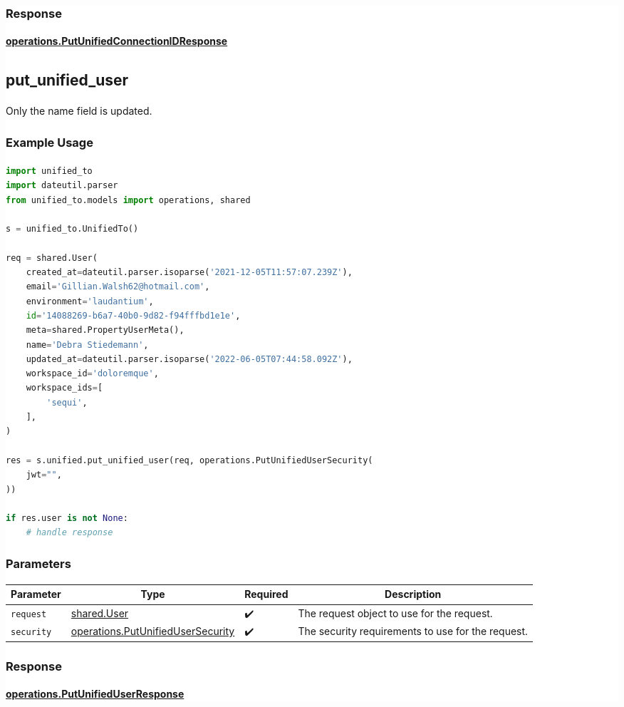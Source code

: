### Response

**[operations.PutUnifiedConnectionIDResponse](../../models/operations/putunifiedconnectionidresponse.md)**


## put_unified_user

Only the name field is updated.

### Example Usage

```python
import unified_to
import dateutil.parser
from unified_to.models import operations, shared

s = unified_to.UnifiedTo()

req = shared.User(
    created_at=dateutil.parser.isoparse('2021-12-05T11:57:07.239Z'),
    email='Gillian.Walsh62@hotmail.com',
    environment='laudantium',
    id='14088269-b6a7-40b0-9d82-f94fffbd1e1e',
    meta=shared.PropertyUserMeta(),
    name='Debra Stiedemann',
    updated_at=dateutil.parser.isoparse('2022-06-05T07:44:58.092Z'),
    workspace_id='doloremque',
    workspace_ids=[
        'sequi',
    ],
)

res = s.unified.put_unified_user(req, operations.PutUnifiedUserSecurity(
    jwt="",
))

if res.user is not None:
    # handle response
```

### Parameters

| Parameter                                                                              | Type                                                                                   | Required                                                                               | Description                                                                            |
| -------------------------------------------------------------------------------------- | -------------------------------------------------------------------------------------- | -------------------------------------------------------------------------------------- | -------------------------------------------------------------------------------------- |
| `request`                                                                              | [shared.User](../../models/shared/user.md)                                             | :heavy_check_mark:                                                                     | The request object to use for the request.                                             |
| `security`                                                                             | [operations.PutUnifiedUserSecurity](../../models/operations/putunifiedusersecurity.md) | :heavy_check_mark:                                                                     | The security requirements to use for the request.                                      |


### Response

**[operations.PutUnifiedUserResponse](../../models/operations/putunifieduserresponse.md)**

